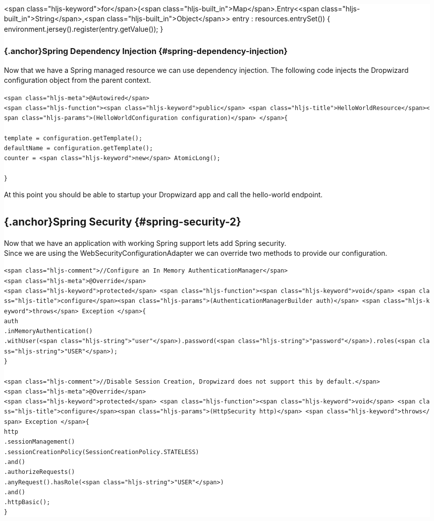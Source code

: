 &lt;span class="hljs-keyword">for&lt;/span>(&lt;span class="hljs-built_in">Map&lt;/span>.Entry&lt;&lt;span class="hljs-built_in">String&lt;/span>,&lt;span class="hljs-built_in">Object&lt;/span>&gt; entry : resources.entrySet()) {
environment.jersey().register(entry.getValue());
}</code></pre>

### [<span class="octicon octicon-link"></span>](#spring-dependency-injection){.anchor}Spring Dependency Injection {#spring-dependency-injection}

Now that we have a Spring managed resource we can use dependency injection. The following code injects the Dropwizard configuration object from the parent context.

<pre><code class="hljs">&lt;span class="hljs-meta">@Autowired&lt;/span>
&lt;span class="hljs-function">&lt;span class="hljs-keyword">public&lt;/span> &lt;span class="hljs-title">HelloWorldResource&lt;/span>&lt;span class="hljs-params">(HelloWorldConfiguration configuration)&lt;/span> &lt;/span>{
 
template = configuration.getTemplate();
defaultName = configuration.getTemplate();
counter = &lt;span class="hljs-keyword">new&lt;/span> AtomicLong();
 
}</code></pre>

At this point you should be able to startup your Dropwizard app and call the hello-world endpoint.

## [<span class="octicon octicon-link"></span>](#spring-security-2){.anchor}Spring Security {#spring-security-2}

Now that we have an application with working Spring support lets add Spring security.  
Since we are using the WebSecurityConfigurationAdapter we can override two methods to provide our configuration.

<pre><code class="hljs">&lt;span class="hljs-comment">//Configure an In Memory AuthenticationManager&lt;/span>
&lt;span class="hljs-meta">@Override&lt;/span>
&lt;span class="hljs-keyword">protected&lt;/span> &lt;span class="hljs-function">&lt;span class="hljs-keyword">void&lt;/span> &lt;span class="hljs-title">configure&lt;/span>&lt;span class="hljs-params">(AuthenticationManagerBuilder auth)&lt;/span> &lt;span class="hljs-keyword">throws&lt;/span> Exception &lt;/span>{
auth
.inMemoryAuthentication()
.withUser(&lt;span class="hljs-string">"user"&lt;/span>).password(&lt;span class="hljs-string">"password"&lt;/span>).roles(&lt;span class="hljs-string">"USER"&lt;/span>);
}
 
&lt;span class="hljs-comment">//Disable Session Creation, Dropwizard does not support this by default.&lt;/span>
&lt;span class="hljs-meta">@Override&lt;/span>
&lt;span class="hljs-keyword">protected&lt;/span> &lt;span class="hljs-function">&lt;span class="hljs-keyword">void&lt;/span> &lt;span class="hljs-title">configure&lt;/span>&lt;span class="hljs-params">(HttpSecurity http)&lt;/span> &lt;span class="hljs-keyword">throws&lt;/span> Exception &lt;/span>{
http
.sessionManagement()
.sessionCreationPolicy(SessionCreationPolicy.STATELESS)
.and()
.authorizeRequests()
.anyRequest().hasRole(&lt;span class="hljs-string">"USER"&lt;/span>)
.and()
.httpBasic();
}</code></pre>
